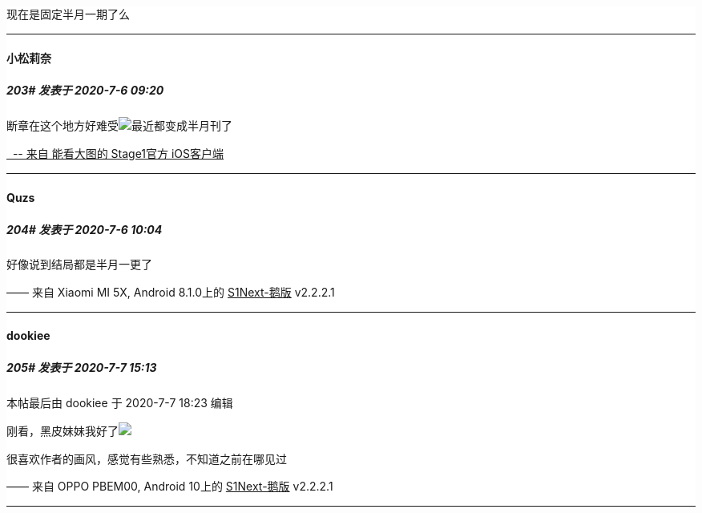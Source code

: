 


现在是固定半月一期了么







-----

####  小松莉奈  
##### 203#       发表于 2020-7-6 09:20




断章在这个地方好难受<img src="https://static.saraba1st.com/image/smiley/face2017/003.png" referrerpolicy="no-referrer">最近都变成半月刊了

[  -- 来自 能看大图的 Stage1官方 iOS客户端](https://itunes.apple.com/fi/app/saraba1st/id1221237470?mt=8)







-----

####  Quzs  
##### 204#       发表于 2020-7-6 10:04




好像说到结局都是半月一更了

—— 来自 Xiaomi MI 5X, Android 8.1.0上的 [S1Next-鹅版](https://github.com/ykrank/S1-Next/releases) v2.2.2.1







-----

####  dookiee  
##### 205#       发表于 2020-7-7 15:13



 本帖最后由 dookiee 于 2020-7-7 18:23 编辑 

刚看，黑皮妹妹我好了<img src="https://static.saraba1st.com/image/smiley/face2017/033.png" referrerpolicy="no-referrer">

很喜欢作者的画风，感觉有些熟悉，不知道之前在哪见过

—— 来自 OPPO PBEM00, Android 10上的 [S1Next-鹅版](https://github.com/ykrank/S1-Next/releases) v2.2.2.1







-----
